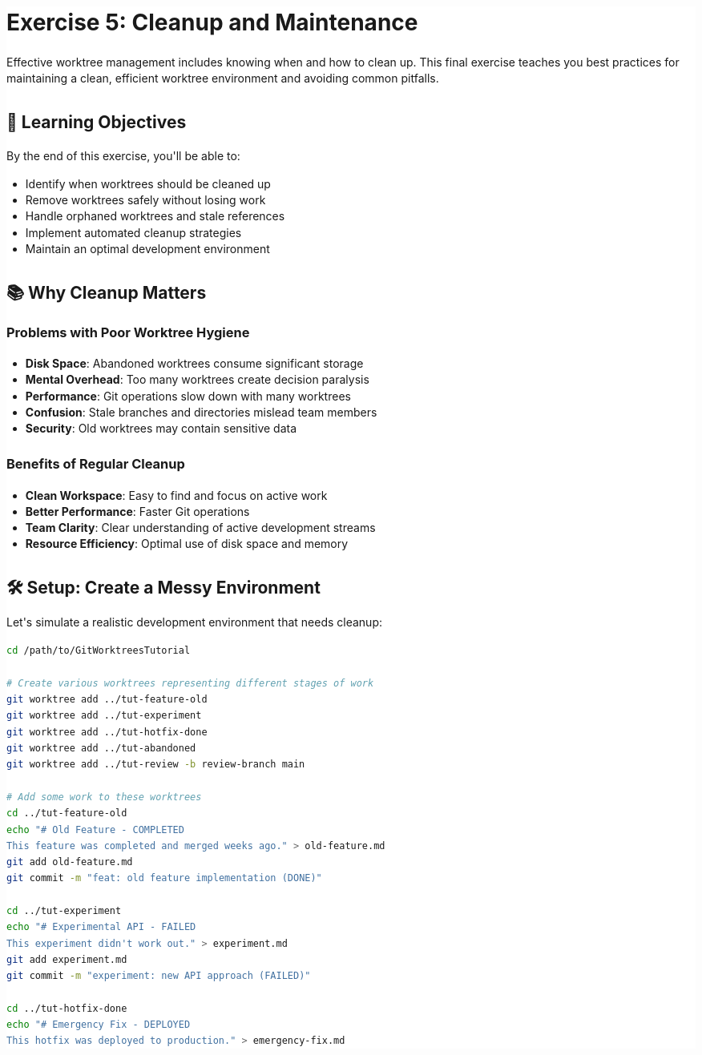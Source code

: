 # Exercise 5: Cleanup and Maintenance

Effective worktree management includes knowing when and how to clean up. This final exercise teaches you best practices for maintaining a clean, efficient worktree environment and avoiding common pitfalls.

## 🎯 Learning Objectives

By the end of this exercise, you'll be able to:

- Identify when worktrees should be cleaned up
- Remove worktrees safely without losing work
- Handle orphaned worktrees and stale references
- Implement automated cleanup strategies
- Maintain an optimal development environment

## 📚 Why Cleanup Matters

### Problems with Poor Worktree Hygiene

- **Disk Space**: Abandoned worktrees consume significant storage
- **Mental Overhead**: Too many worktrees create decision paralysis
- **Performance**: Git operations slow down with many worktrees
- **Confusion**: Stale branches and directories mislead team members
- **Security**: Old worktrees may contain sensitive data

### Benefits of Regular Cleanup

- **Clean Workspace**: Easy to find and focus on active work
- **Better Performance**: Faster Git operations
- **Team Clarity**: Clear understanding of active development streams
- **Resource Efficiency**: Optimal use of disk space and memory

## 🛠️ Setup: Create a Messy Environment

Let's simulate a realistic development environment that needs cleanup:

```bash
cd /path/to/GitWorktreesTutorial

# Create various worktrees representing different stages of work
git worktree add ../tut-feature-old
git worktree add ../tut-experiment
git worktree add ../tut-hotfix-done
git worktree add ../tut-abandoned
git worktree add ../tut-review -b review-branch main

# Add some work to these worktrees
cd ../tut-feature-old
echo "# Old Feature - COMPLETED
This feature was completed and merged weeks ago." > old-feature.md
git add old-feature.md
git commit -m "feat: old feature implementation (DONE)"

cd ../tut-experiment  
echo "# Experimental API - FAILED
This experiment didn't work out." > experiment.md
git add experiment.md
git commit -m "experiment: new API approach (FAILED)"

cd ../tut-hotfix-done
echo "# Emergency Fix - DEPLOYED
This hotfix was deployed to production." > emergency-fix.md
```